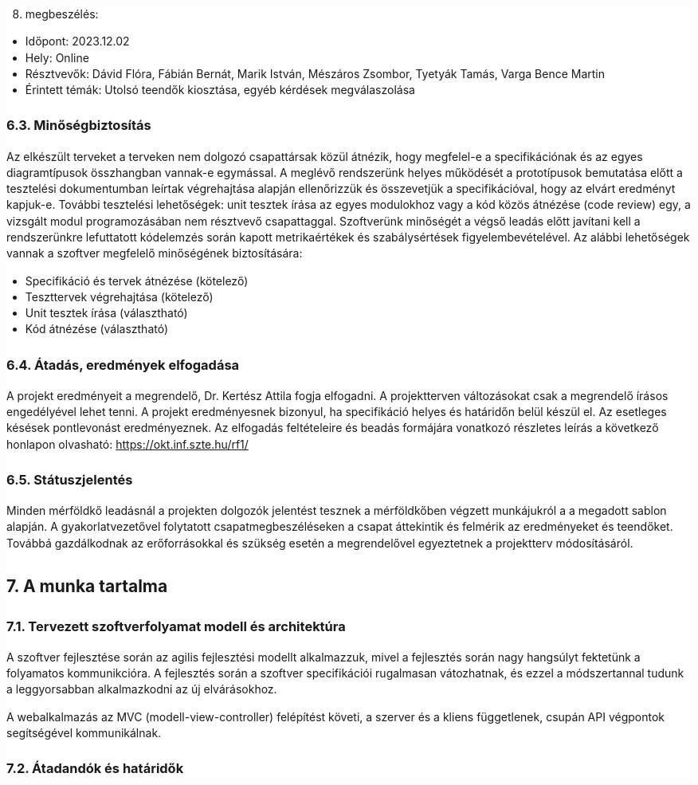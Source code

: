 8. megbeszélés:
 - Időpont: 2023.12.02
 - Hely: Online
 - Résztvevők: Dávid Flóra, Fábián Bernát, Marik István, Mészáros Zsombor, Tyetyák Tamás, Varga Bence Martin
 - Érintett témák: Utolsó teendők kiosztása, egyéb kérdések megválaszolása 

### 6.3. Minőségbiztosítás

Az elkészült terveket a terveken nem dolgozó csapattársak közül átnézik, hogy megfelel-e a specifikációnak és az egyes diagramtípusok összhangban vannak-e egymással. A meglévő rendszerünk helyes működését a prototípusok bemutatása előtt a tesztelési dokumentumban leírtak végrehajtása alapján ellenőrizzük és összevetjük a specifikációval, hogy az elvárt eredményt kapjuk-e. További tesztelési lehetőségek: unit tesztek írása az egyes modulokhoz vagy a kód közös átnézése (code review) egy, a vizsgált modul programozásában nem résztvevő csapattaggal. Szoftverünk minőségét a végső leadás előtt javítani kell a rendszerünkre lefuttatott kódelemzés során kapott metrikaértékek és szabálysértések figyelembevételével.
Az alábbi lehetőségek vannak a szoftver megfelelő minőségének biztosítására:
- Specifikáció és tervek átnézése (kötelező)
- Teszttervek végrehajtása (kötelező)
- Unit tesztek írása (választható)
- Kód átnézése (választható)

### 6.4. Átadás, eredmények elfogadása

A projekt eredményeit a megrendelő, Dr. Kertész Attila fogja elfogadni. A projektterven változásokat csak a megrendelő írásos engedélyével lehet tenni. A projekt eredményesnek bizonyul, ha specifikáció helyes és határidőn belül készül el. Az esetleges késések pontlevonást eredményeznek. 
Az elfogadás feltételeire és beadás formájára vonatkozó részletes leírás a következő honlapon olvasható: https://okt.inf.szte.hu/rf1/

### 6.5. Státuszjelentés

Minden mérföldkő leadásnál a projekten dolgozók jelentést tesznek a mérföldkőben végzett munkájukról a a megadott sablon alapján. A gyakorlatvezetővel folytatott csapatmegbeszéléseken a csapat áttekintik és felmérik az eredményeket és teendőket. Továbbá gazdálkodnak az erőforrásokkal és szükség esetén a megrendelővel egyeztetnek a projektterv módosításáról.

## 7. A munka tartalma

### 7.1. Tervezett szoftverfolyamat modell és architektúra

A szoftver fejlesztése során az agilis fejlesztési modellt alkalmazzuk, mivel a fejlesztés során nagy hangsúlyt fektetünk a folyamatos kommunikcióra. A fejlesztés során a szoftver specifikációi rugalmasan vátozhatnak, és ezzel a módszertannal tudunk a leggyorsabban alkalmazkodni az új elvárásokhoz.

A webalkalmazás az MVC (modell-view-controller) felépítést követi, a szerver és a kliens függetlenek, csupán API végpontok segítségével kommunikálnak.



### 7.2. Átadandók és határidők
